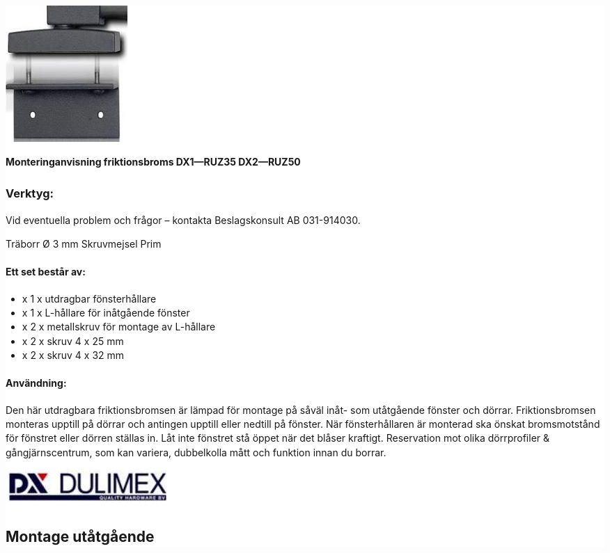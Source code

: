 ![](_page_0_Picture_0.jpeg)

**Monteringanvisning friktionsbroms DX1—RUZ35 DX2—RUZ50**

### **Verktyg:**

Vid eventuella problem och frågor – kontakta Beslagskonsult AB 031-914030.

Träborr Ø 3 mm Skruvmejsel Prim

#### **Ett set består av:**

- x 1 x utdragbar fönsterhållare
- x 1 x L-hållare för inåtgående fönster
- x 2 x metallskruv för montage av L-hållare
- x 2 x skruv 4 x 25 mm
- x 2 x skruv 4 x 32 mm

#### **Användning:**

Den här utdragbara friktionsbromsen är lämpad för montage på såväl inåt- som utåtgående fönster och dörrar. Friktionsbromsen monteras upptill på dörrar och antingen upptill eller nedtill på fönster. När fönsterhållaren är monterad ska önskat bromsmotstånd för fönstret eller dörren ställas in. Låt inte fönstret stå öppet när det blåser kraftigt. Reservation mot olika dörrprofiler & gångjärnscentrum, som kan variera, dubbelkolla mått och funktion innan du borrar.

![](_page_0_Picture_12.jpeg)

## **Montage utåtgående**
